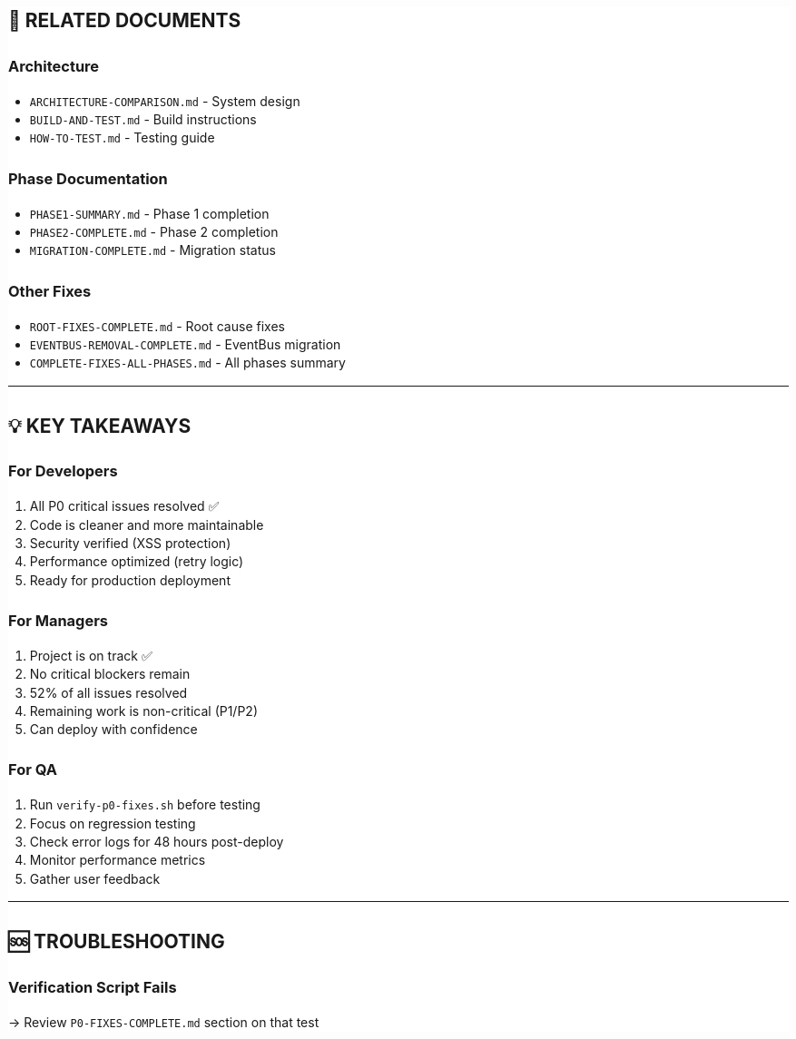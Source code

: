 
## 🔗 RELATED DOCUMENTS

### **Architecture**
- `ARCHITECTURE-COMPARISON.md` - System design
- `BUILD-AND-TEST.md` - Build instructions
- `HOW-TO-TEST.md` - Testing guide

### **Phase Documentation**
- `PHASE1-SUMMARY.md` - Phase 1 completion
- `PHASE2-COMPLETE.md` - Phase 2 completion
- `MIGRATION-COMPLETE.md` - Migration status

### **Other Fixes**
- `ROOT-FIXES-COMPLETE.md` - Root cause fixes
- `EVENTBUS-REMOVAL-COMPLETE.md` - EventBus migration
- `COMPLETE-FIXES-ALL-PHASES.md` - All phases summary

---

## 💡 KEY TAKEAWAYS

### **For Developers**
1. All P0 critical issues resolved ✅
2. Code is cleaner and more maintainable
3. Security verified (XSS protection)
4. Performance optimized (retry logic)
5. Ready for production deployment

### **For Managers**
1. Project is on track ✅
2. No critical blockers remain
3. 52% of all issues resolved
4. Remaining work is non-critical (P1/P2)
5. Can deploy with confidence

### **For QA**
1. Run `verify-p0-fixes.sh` before testing
2. Focus on regression testing
3. Check error logs for 48 hours post-deploy
4. Monitor performance metrics
5. Gather user feedback

---

## 🆘 TROUBLESHOOTING

### **Verification Script Fails**
→ Review `P0-FIXES-COMPLETE.md` section on that test
